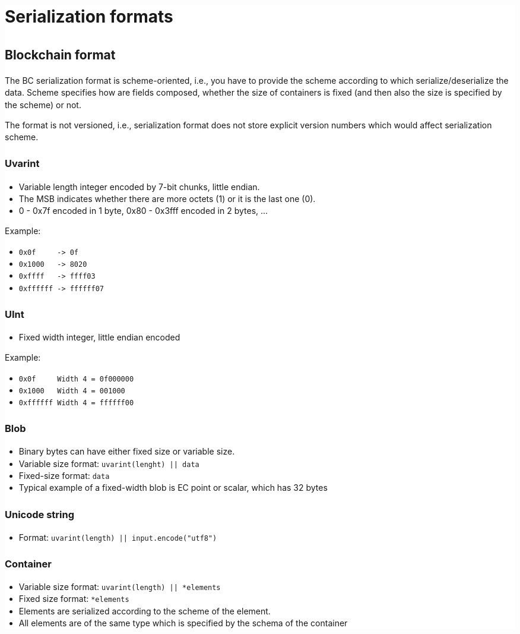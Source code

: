 
# Serialization formats

## Blockchain format

The BC serialization format is scheme-oriented, i.e., you have to provide the scheme according to which 
serialize/deserialize the data. Scheme specifies how are fields composed, whether the size of containers is 
fixed (and then also the size is specified by the scheme) or not.

The format is not versioned, i.e., serialization format does not store explicit version numbers which would affect serialization scheme.

### Uvarint

- Variable length integer encoded by 7-bit chunks, little endian. 
- The MSB indicates whether there are more octets (1) or it is the last one (0).
- 0 - 0x7f encoded in 1 byte, 0x80 - 0x3fff encoded in 2 bytes, ...

Example:
- `0x0f     -> 0f`
- `0x1000   -> 8020`
- `0xffff   -> ffff03`
- `0xffffff -> ffffff07`

### UInt

- Fixed width integer, little endian encoded

Example:

- `0x0f     Width 4 = 0f000000`
- `0x1000   Width 4 = 001000`
- `0xffffff Width 4 = ffffff00`

### Blob

- Binary bytes can have either fixed size or variable size.
- Variable size format: `uvarint(lenght) || data`
- Fixed-size format: `data`
- Typical example of a fixed-width blob is EC point or scalar, which has 32 bytes

### Unicode string

- Format: `uvarint(length) || input.encode("utf8")`

### Container

- Variable size format: `uvarint(length) || *elements`
- Fixed size format: `*elements`
- Elements are serialized according to the scheme of the element. 
- All elements are of the same type which is specified by the schema of the container
